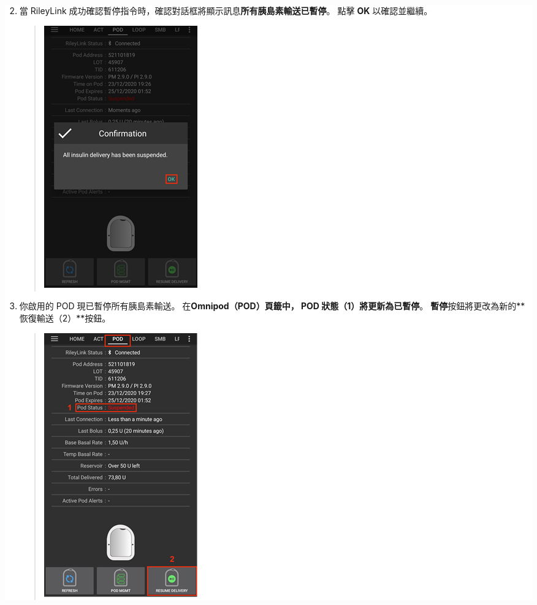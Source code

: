 2. 當 RileyLink 成功確認暫停指令時，確認對話框將顯示訊息**所有胰島素輸送已暫停**。 點擊 **OK** 以確認並繼續。

   > ![Suspend_Insulin_Delivery_3](../images/omnipod/Suspend_Insulin_Delivery_3.png)

3. 你啟用的 POD 現已暫停所有胰島素輸送。 在**Omnipod（POD）**頁籤中，** POD 狀態（1）**將更新為**已暫停**。 **暫停**按鈕將更改為新的**恢復輸送（2）**按鈕。

   > ![Suspend_Insulin_Delivery_4](../images/omnipod/Suspend_Insulin_Delivery_4.png)
